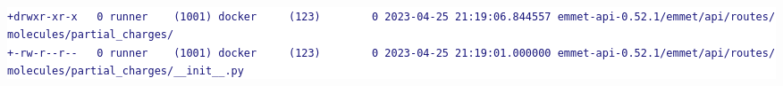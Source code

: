```diff
+drwxr-xr-x   0 runner    (1001) docker     (123)        0 2023-04-25 21:19:06.844557 emmet-api-0.52.1/emmet/api/routes/molecules/partial_charges/
+-rw-r--r--   0 runner    (1001) docker     (123)        0 2023-04-25 21:19:01.000000 emmet-api-0.52.1/emmet/api/routes/molecules/partial_charges/__init__.py

